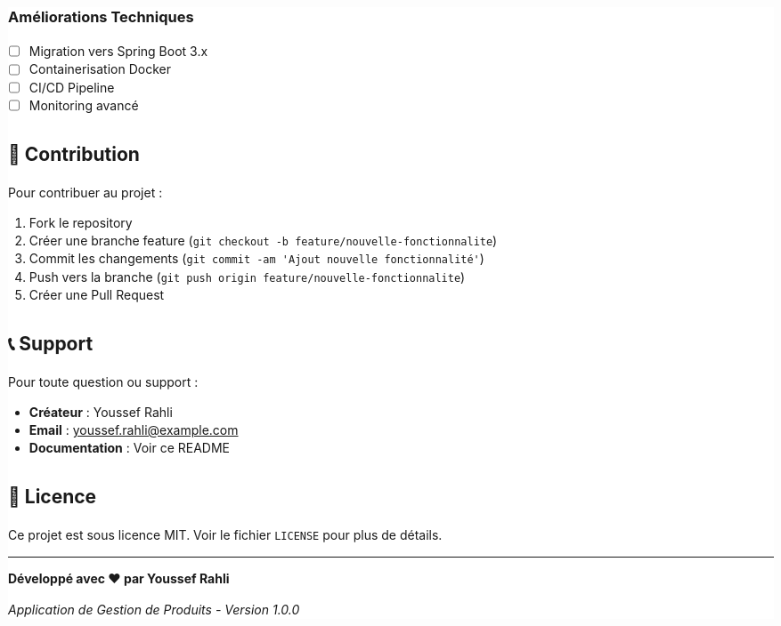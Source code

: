### Améliorations Techniques
- [ ] Migration vers Spring Boot 3.x
- [ ] Containerisation Docker
- [ ] CI/CD Pipeline
- [ ] Monitoring avancé

## 🤝 Contribution

Pour contribuer au projet :

1. Fork le repository
2. Créer une branche feature (`git checkout -b feature/nouvelle-fonctionnalite`)
3. Commit les changements (`git commit -am 'Ajout nouvelle fonctionnalité'`)
4. Push vers la branche (`git push origin feature/nouvelle-fonctionnalite`)
5. Créer une Pull Request

## 📞 Support

Pour toute question ou support :
- **Créateur** : Youssef Rahli
- **Email** : youssef.rahli@example.com
- **Documentation** : Voir ce README

## 📄 Licence

Ce projet est sous licence MIT. Voir le fichier `LICENSE` pour plus de détails.

---

**Développé avec ❤️ par Youssef Rahli**

*Application de Gestion de Produits - Version 1.0.0*

